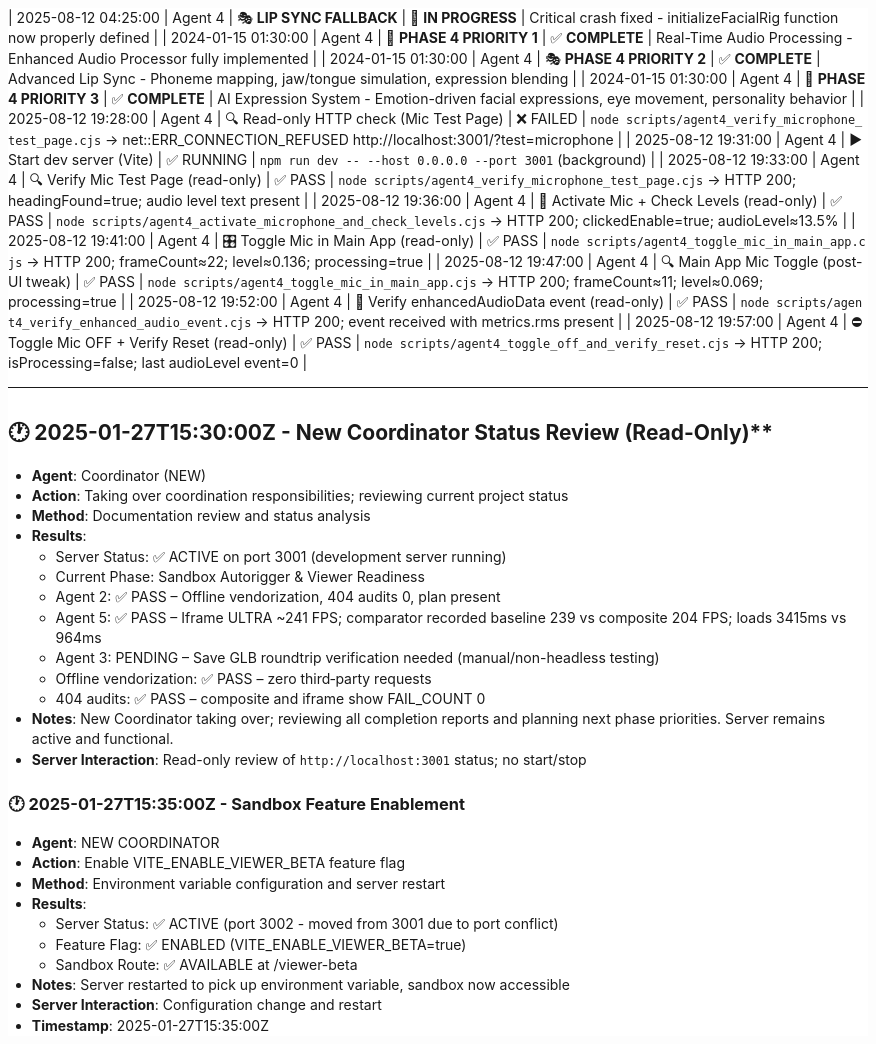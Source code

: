 | 2025-08-12 04:25:00 | Agent 4 | 🎭 **LIP SYNC FALLBACK** | 🔄 **IN PROGRESS** | Critical crash fixed - initializeFacialRig function now properly defined |
| 2024-01-15 01:30:00 | Agent 4 | 🎤 **PHASE 4 PRIORITY 1** | ✅ **COMPLETE** | Real-Time Audio Processing - Enhanced Audio Processor fully implemented |
| 2024-01-15 01:30:00 | Agent 4 | 🎭 **PHASE 4 PRIORITY 2** | ✅ **COMPLETE** | Advanced Lip Sync - Phoneme mapping, jaw/tongue simulation, expression blending |
| 2024-01-15 01:30:00 | Agent 4 | 🤖 **PHASE 4 PRIORITY 3** | ✅ **COMPLETE** | AI Expression System - Emotion-driven facial expressions, eye movement, personality behavior |
| 2025-08-12 19:28:00 | Agent 4 | 🔍 Read-only HTTP check (Mic Test Page) | ❌ FAILED | `node scripts/agent4_verify_microphone_test_page.cjs` → net::ERR_CONNECTION_REFUSED http://localhost:3001/?test=microphone |
| 2025-08-12 19:31:00 | Agent 4 | ▶️ Start dev server (Vite) | ✅ RUNNING | `npm run dev -- --host 0.0.0.0 --port 3001` (background) |
| 2025-08-12 19:33:00 | Agent 4 | 🔍 Verify Mic Test Page (read-only) | ✅ PASS | `node scripts/agent4_verify_microphone_test_page.cjs` → HTTP 200; headingFound=true; audio level text present |
| 2025-08-12 19:36:00 | Agent 4 | 🎤 Activate Mic + Check Levels (read-only) | ✅ PASS | `node scripts/agent4_activate_microphone_and_check_levels.cjs` → HTTP 200; clickedEnable=true; audioLevel≈13.5% |
| 2025-08-12 19:41:00 | Agent 4 | 🎛️ Toggle Mic in Main App (read-only) | ✅ PASS | `node scripts/agent4_toggle_mic_in_main_app.cjs` → HTTP 200; frameCount≈22; level≈0.136; processing=true |
| 2025-08-12 19:47:00 | Agent 4 | 🔍 Main App Mic Toggle (post-UI tweak) | ✅ PASS | `node scripts/agent4_toggle_mic_in_main_app.cjs` → HTTP 200; frameCount≈11; level≈0.069; processing=true |
| 2025-08-12 19:52:00 | Agent 4 | 🔔 Verify enhancedAudioData event (read-only) | ✅ PASS | `node scripts/agent4_verify_enhanced_audio_event.cjs` → HTTP 200; event received with metrics.rms present |
| 2025-08-12 19:57:00 | Agent 4 | ⛔ Toggle Mic OFF + Verify Reset (read-only) | ✅ PASS | `node scripts/agent4_toggle_off_and_verify_reset.cjs` → HTTP 200; isProcessing=false; last audioLevel event=0 |

---

## 🕐 2025-01-27T15:30:00Z - New Coordinator Status Review (Read-Only)**
- **Agent**: Coordinator (NEW)
- **Action**: Taking over coordination responsibilities; reviewing current project status
- **Method**: Documentation review and status analysis
- **Results**:
  - Server Status: ✅ ACTIVE on port 3001 (development server running)
  - Current Phase: Sandbox Autorigger & Viewer Readiness
  - Agent 2: ✅ PASS – Offline vendorization, 404 audits 0, plan present
  - Agent 5: ✅ PASS – Iframe ULTRA ~241 FPS; comparator recorded baseline 239 vs composite 204 FPS; loads 3415ms vs 964ms
  - Agent 3: PENDING – Save GLB roundtrip verification needed (manual/non-headless testing)
  - Offline vendorization: ✅ PASS – zero third‑party requests
  - 404 audits: ✅ PASS – composite and iframe show FAIL_COUNT 0
- **Notes**: New Coordinator taking over; reviewing all completion reports and planning next phase priorities. Server remains active and functional.
- **Server Interaction**: Read-only review of `http://localhost:3001` status; no start/stop

### **🕐 2025-01-27T15:35:00Z - Sandbox Feature Enablement**
- **Agent**: NEW COORDINATOR
- **Action**: Enable VITE_ENABLE_VIEWER_BETA feature flag
- **Method**: Environment variable configuration and server restart
- **Results**: 
  - Server Status: ✅ ACTIVE (port 3002 - moved from 3001 due to port conflict)
  - Feature Flag: ✅ ENABLED (VITE_ENABLE_VIEWER_BETA=true)
  - Sandbox Route: ✅ AVAILABLE at /viewer-beta
- **Notes**: Server restarted to pick up environment variable, sandbox now accessible
- **Server Interaction**: Configuration change and restart
- **Timestamp**: 2025-01-27T15:35:00Z
